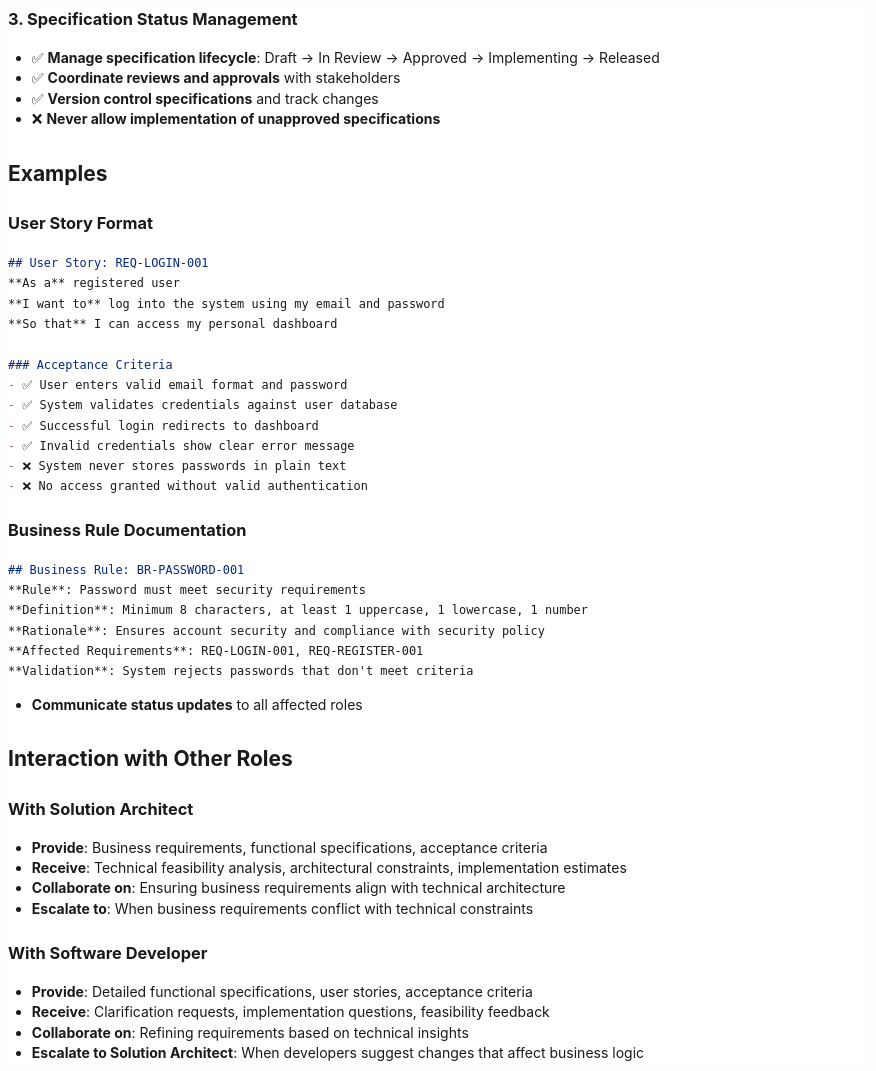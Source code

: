 ### 3. Specification Status Management
- ✅ **Manage specification lifecycle**: Draft → In Review → Approved → Implementing → Released
- ✅ **Coordinate reviews and approvals** with stakeholders
- ✅ **Version control specifications** and track changes
- ❌ **Never allow implementation of unapproved specifications**

## Examples

### User Story Format
```markdown
## User Story: REQ-LOGIN-001
**As a** registered user
**I want to** log into the system using my email and password
**So that** I can access my personal dashboard

### Acceptance Criteria
- ✅ User enters valid email format and password
- ✅ System validates credentials against user database
- ✅ Successful login redirects to dashboard
- ✅ Invalid credentials show clear error message
- ❌ System never stores passwords in plain text
- ❌ No access granted without valid authentication
```

### Business Rule Documentation
```markdown
## Business Rule: BR-PASSWORD-001
**Rule**: Password must meet security requirements
**Definition**: Minimum 8 characters, at least 1 uppercase, 1 lowercase, 1 number
**Rationale**: Ensures account security and compliance with security policy
**Affected Requirements**: REQ-LOGIN-001, REQ-REGISTER-001
**Validation**: System rejects passwords that don't meet criteria
```
- **Communicate status updates** to all affected roles

## Interaction with Other Roles

### With Solution Architect
- **Provide**: Business requirements, functional specifications, acceptance criteria
- **Receive**: Technical feasibility analysis, architectural constraints, implementation estimates
- **Collaborate on**: Ensuring business requirements align with technical architecture
- **Escalate to**: When business requirements conflict with technical constraints

### With Software Developer
- **Provide**: Detailed functional specifications, user stories, acceptance criteria
- **Receive**: Clarification requests, implementation questions, feasibility feedback
- **Collaborate on**: Refining requirements based on technical insights
- **Escalate to Solution Architect**: When developers suggest changes that affect business logic
